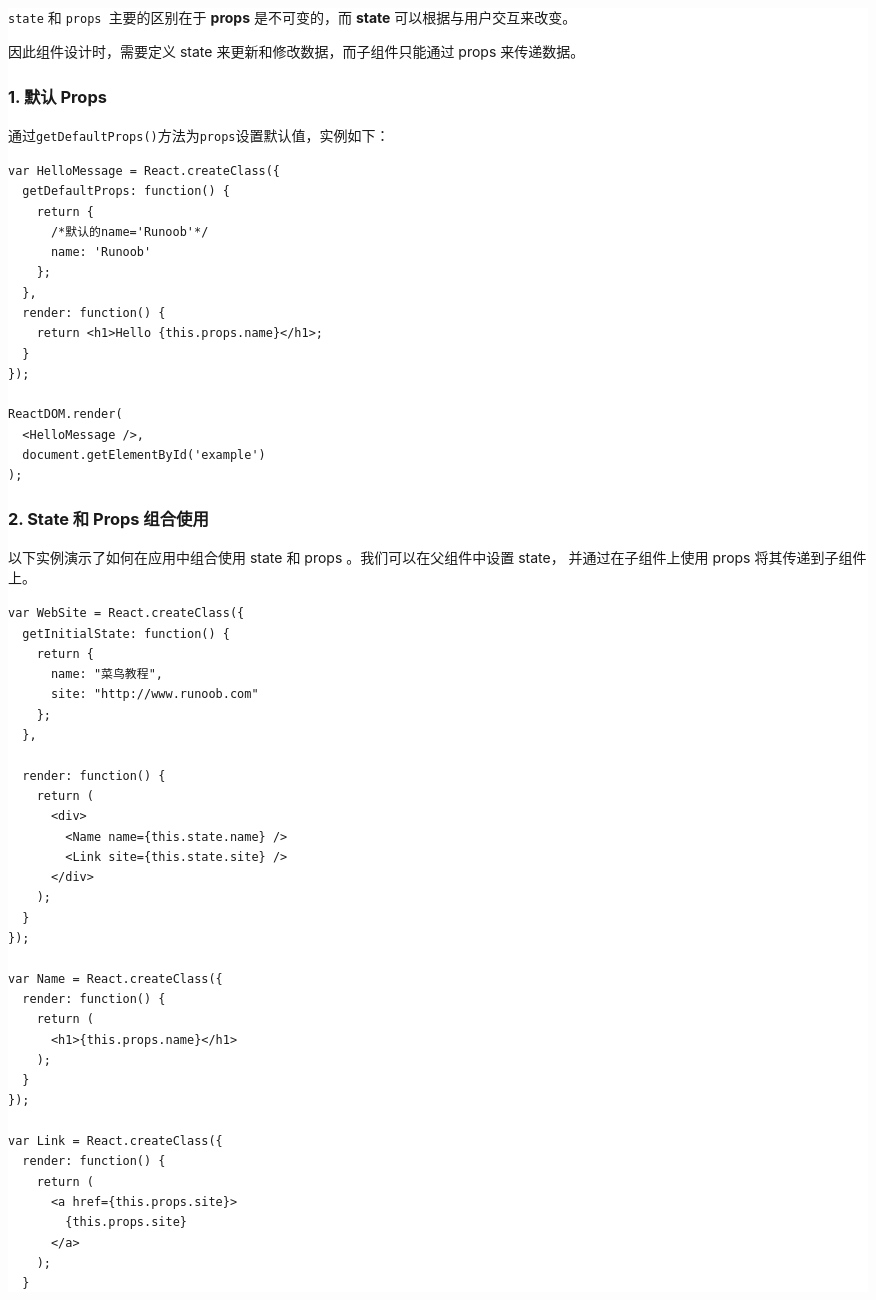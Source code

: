 `state` 和 `props `主要的区别在于 **props** 是不可变的，而 **state** 可以根据与用户交互来改变。

因此组件设计时，需要定义 state 来更新和修改数据，而子组件只能通过 props 来传递数据。

### 1. 默认 Props 

通过` getDefaultProps() `方法为`props`设置默认值，实例如下：  

```react
var HelloMessage = React.createClass({
  getDefaultProps: function() {
    return {
      /*默认的name='Runoob'*/
      name: 'Runoob'  
    };
  },
  render: function() {
    return <h1>Hello {this.props.name}</h1>;
  }
});
 
ReactDOM.render(
  <HelloMessage />,
  document.getElementById('example')
);
```

### 2. State 和 Props 组合使用

以下实例演示了如何在应用中组合使用 state 和 props 。我们可以在父组件中设置 state， 并通过在子组件上使用 props 将其传递到子组件上。 

```react
var WebSite = React.createClass({
  getInitialState: function() {
    return {
      name: "菜鸟教程",
      site: "http://www.runoob.com"
    };
  },
 
  render: function() {
    return (
      <div>
        <Name name={this.state.name} />
        <Link site={this.state.site} />
      </div>
    );
  }
});
 
var Name = React.createClass({
  render: function() {
    return (
      <h1>{this.props.name}</h1>
    );
  }
});
 
var Link = React.createClass({
  render: function() {
    return (
      <a href={this.props.site}>
        {this.props.site}
      </a>
    );
  }
```